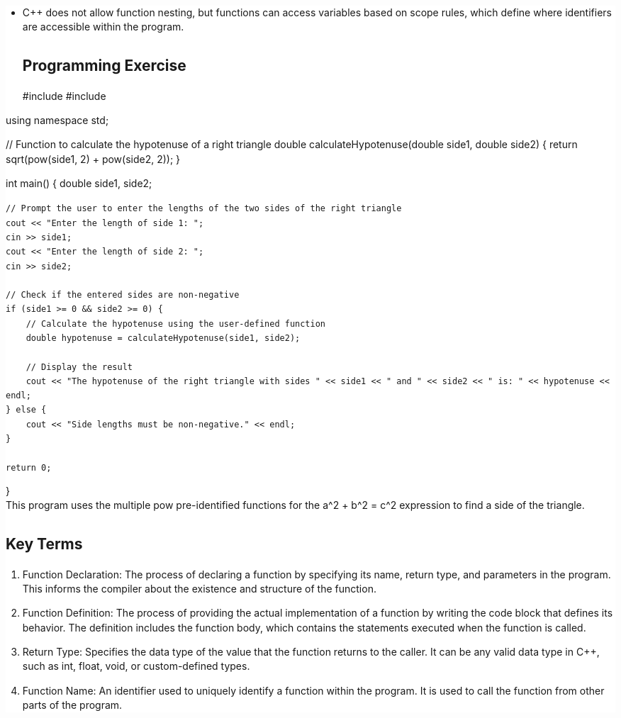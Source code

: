 * C++ does not allow function nesting, but functions can access variables based on scope rules, which define where identifiers are accessible within the program.

  ## Programming Exercise
  #include <iostream>
#include <cmath>

using namespace std;

// Function to calculate the hypotenuse of a right triangle
double calculateHypotenuse(double side1, double side2) {
    return sqrt(pow(side1, 2) + pow(side2, 2));
}

int main() {
    double side1, side2;

    // Prompt the user to enter the lengths of the two sides of the right triangle
    cout << "Enter the length of side 1: ";
    cin >> side1;
    cout << "Enter the length of side 2: ";
    cin >> side2;

    // Check if the entered sides are non-negative
    if (side1 >= 0 && side2 >= 0) {
        // Calculate the hypotenuse using the user-defined function
        double hypotenuse = calculateHypotenuse(side1, side2);

        // Display the result
        cout << "The hypotenuse of the right triangle with sides " << side1 << " and " << side2 << " is: " << hypotenuse << endl;
    } else {
        cout << "Side lengths must be non-negative." << endl;
    }

    return 0;
}
\
This program uses the multiple pow pre-identified functions for the a^2 + b^2 = c^2 expression to find a side of the triangle. 

  ## Key Terms
1. Function Declaration: The process of declaring a function by specifying its name, return type, and parameters in the program. This informs the compiler about the existence and structure of the function.

2. Function Definition: The process of providing the actual implementation of a function by writing the code block that defines its behavior. The definition includes the function body, which contains the statements executed when the function is called.

3. Return Type: Specifies the data type of the value that the function returns to the caller. It can be any valid data type in C++, such as int, float, void, or custom-defined types.

4. Function Name: An identifier used to uniquely identify a function within the program. It is used to call the function from other parts of the program.
